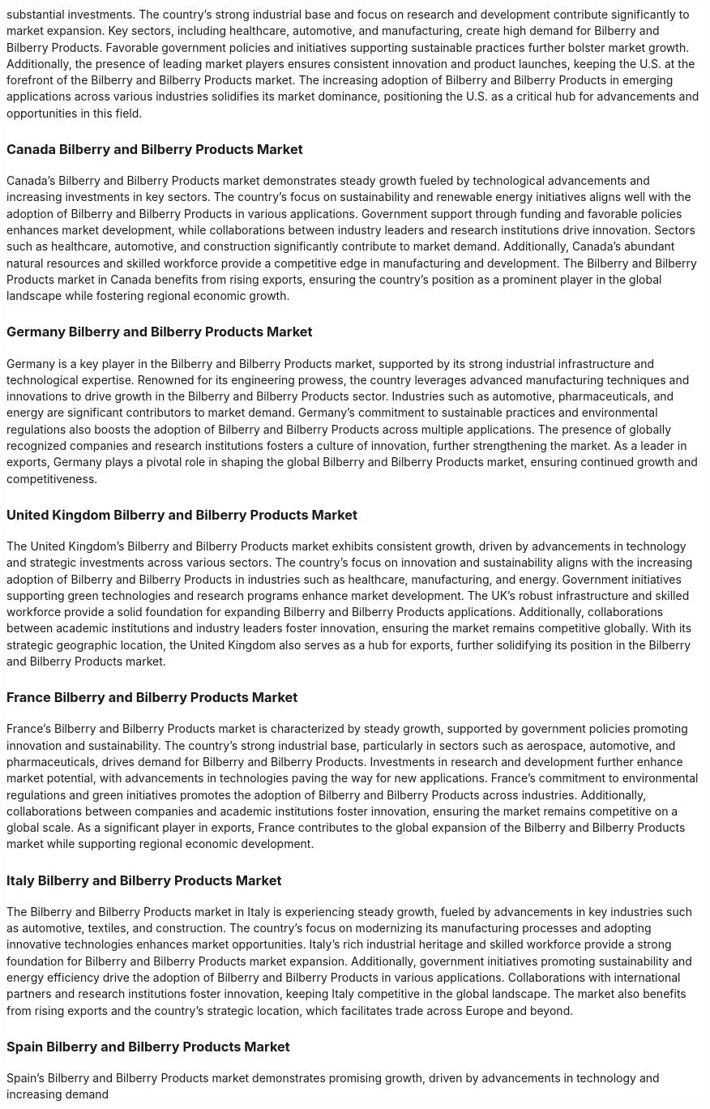 substantial investments. The country&rsquo;s strong industrial base and focus on research and development contribute significantly to market expansion. Key sectors, including healthcare, automotive, and manufacturing, create high demand for Bilberry and Bilberry Products. Favorable government policies and initiatives supporting sustainable practices further bolster market growth. Additionally, the presence of leading market players ensures consistent innovation and product launches, keeping the U.S. at the forefront of the Bilberry and Bilberry Products market. The increasing adoption of Bilberry and Bilberry Products in emerging applications across various industries solidifies its market dominance, positioning the U.S. as a critical hub for advancements and opportunities in this field.</p><h3>Canada Bilberry and Bilberry Products Market</h3><p>Canada&rsquo;s Bilberry and Bilberry Products market demonstrates steady growth fueled by technological advancements and increasing investments in key sectors. The country&rsquo;s focus on sustainability and renewable energy initiatives aligns well with the adoption of Bilberry and Bilberry Products in various applications. Government support through funding and favorable policies enhances market development, while collaborations between industry leaders and research institutions drive innovation. Sectors such as healthcare, automotive, and construction significantly contribute to market demand. Additionally, Canada&rsquo;s abundant natural resources and skilled workforce provide a competitive edge in manufacturing and development. The Bilberry and Bilberry Products market in Canada benefits from rising exports, ensuring the country&rsquo;s position as a prominent player in the global landscape while fostering regional economic growth.</p><h3>Germany Bilberry and Bilberry Products Market</h3><p>Germany is a key player in the Bilberry and Bilberry Products market, supported by its strong industrial infrastructure and technological expertise. Renowned for its engineering prowess, the country leverages advanced manufacturing techniques and innovations to drive growth in the Bilberry and Bilberry Products sector. Industries such as automotive, pharmaceuticals, and energy are significant contributors to market demand. Germany&rsquo;s commitment to sustainable practices and environmental regulations also boosts the adoption of Bilberry and Bilberry Products across multiple applications. The presence of globally recognized companies and research institutions fosters a culture of innovation, further strengthening the market. As a leader in exports, Germany plays a pivotal role in shaping the global Bilberry and Bilberry Products market, ensuring continued growth and competitiveness.</p><h3>United Kingdom Bilberry and Bilberry Products Market</h3><p>The United Kingdom&rsquo;s Bilberry and Bilberry Products market exhibits consistent growth, driven by advancements in technology and strategic investments across various sectors. The country&rsquo;s focus on innovation and sustainability aligns with the increasing adoption of Bilberry and Bilberry Products in industries such as healthcare, manufacturing, and energy. Government initiatives supporting green technologies and research programs enhance market development. The UK&rsquo;s robust infrastructure and skilled workforce provide a solid foundation for expanding Bilberry and Bilberry Products applications. Additionally, collaborations between academic institutions and industry leaders foster innovation, ensuring the market remains competitive globally. With its strategic geographic location, the United Kingdom also serves as a hub for exports, further solidifying its position in the Bilberry and Bilberry Products market.</p><h3>France Bilberry and Bilberry Products Market</h3><p>France&rsquo;s Bilberry and Bilberry Products market is characterized by steady growth, supported by government policies promoting innovation and sustainability. The country&rsquo;s strong industrial base, particularly in sectors such as aerospace, automotive, and pharmaceuticals, drives demand for Bilberry and Bilberry Products. Investments in research and development further enhance market potential, with advancements in technologies paving the way for new applications. France&rsquo;s commitment to environmental regulations and green initiatives promotes the adoption of Bilberry and Bilberry Products across industries. Additionally, collaborations between companies and academic institutions foster innovation, ensuring the market remains competitive on a global scale. As a significant player in exports, France contributes to the global expansion of the Bilberry and Bilberry Products market while supporting regional economic development.</p><h3>Italy Bilberry and Bilberry Products Market</h3><p>The Bilberry and Bilberry Products market in Italy is experiencing steady growth, fueled by advancements in key industries such as automotive, textiles, and construction. The country&rsquo;s focus on modernizing its manufacturing processes and adopting innovative technologies enhances market opportunities. Italy&rsquo;s rich industrial heritage and skilled workforce provide a strong foundation for Bilberry and Bilberry Products market expansion. Additionally, government initiatives promoting sustainability and energy efficiency drive the adoption of Bilberry and Bilberry Products in various applications. Collaborations with international partners and research institutions foster innovation, keeping Italy competitive in the global landscape. The market also benefits from rising exports and the country&rsquo;s strategic location, which facilitates trade across Europe and beyond.</p><h3>Spain Bilberry and Bilberry Products Market</h3><p>Spain&rsquo;s Bilberry and Bilberry Products market demonstrates promising growth, driven by advancements in technology and increasing demand